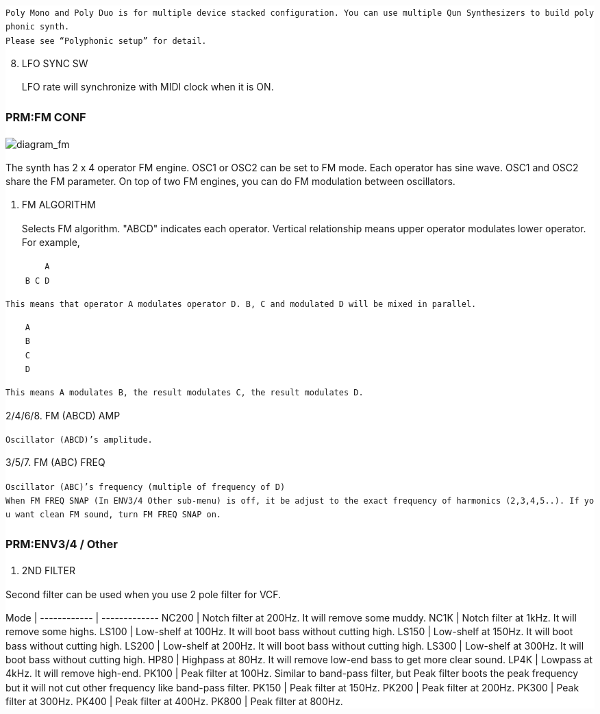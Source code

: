 
    Poly Mono and Poly Duo is for multiple device stacked configuration. You can use multiple Qun Synthesizers to build polyphonic synth.
	Please see “Polyphonic setup” for detail.

8. LFO SYNC SW

	LFO rate will synchronize with MIDI clock when it is ON.

### PRM:FM CONF
![diagram_fm](manual_images/diagram_fm.jpg)

The synth has 2 x 4 operator FM engine. OSC1 or OSC2 can be set to FM mode.
Each operator has sine wave.
OSC1 and OSC2 share the FM parameter.
On top of two FM engines, you can do FM modulation between oscillators.

1. FM ALGORITHM

	Selects FM algorithm. "ABCD" indicates each operator.
	Vertical relationship means upper operator modulates lower operator.
	For example,
```
	    A
	B C D
```
	This means that operator A modulates operator D. B, C and modulated D will be mixed in parallel.
```
	A
	B
	C
	D
```
	This means A modulates B, the result modulates C, the result modulates D.

2/4/6/8. FM (ABCD) AMP

	Oscillator (ABCD)’s amplitude.

3/5/7. FM (ABC) FREQ

	Oscillator (ABC)’s frequency (multiple of frequency of D)
	When FM FREQ SNAP (In ENV3/4 Other sub-menu) is off, it be adjust to the exact frequency of harmonics (2,3,4,5..). If you want clean FM sound, turn FM FREQ SNAP on.

### PRM:ENV3/4 / Other

1. 2ND FILTER

  Second filter can be used when you use 2 pole filter for VCF.

  Mode | 
------------ | -------------
NC200 | Notch filter at 200Hz. It will remove some muddy.
NC1K | Notch filter at 1kHz. It will remove some highs.
LS100 | Low-shelf at 100Hz. It will boot bass without cutting high.
LS150 | Low-shelf at 150Hz. It will boot bass without cutting high.
LS200 | Low-shelf at 200Hz. It will boot bass without cutting high.
LS300 | Low-shelf at 300Hz. It will boot bass without cutting high.
HP80 | Highpass at 80Hz. It will remove low-end bass to get more clear sound.
LP4K | Lowpass at 4kHz. It will remove high-end.
PK100 | Peak filter at 100Hz. Similar to band-pass filter, but Peak filter boots the peak frequency but it will not cut other frequency like band-pass filter.
PK150 | Peak filter at 150Hz.
PK200 | Peak filter at 200Hz.
PK300 | Peak filter at 300Hz.
PK400 | Peak filter at 400Hz.
PK800 | Peak filter at 800Hz.
